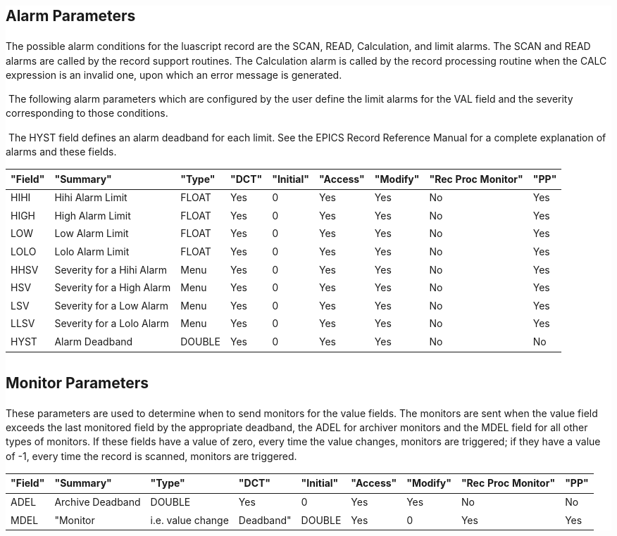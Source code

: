 
Alarm Parameters
----------------

The possible alarm conditions for the luascript record are the SCAN,
READ, Calculation, and limit alarms. The SCAN and READ alarms are called
by the record support routines. The Calculation alarm is called by the
record processing routine when the CALC expression is an invalid one,
upon which an error message is generated.

 The following alarm parameters which are configured by the user define
the limit alarms for the VAL field and the severity corresponding to
those conditions.

 The HYST field defines an alarm deadband for each limit. See the EPICS
Record Reference Manual for a complete explanation of alarms and these
fields.


| "Field"  | "Summary"  | "Type"  | "DCT"  | "Initial"  | "Access"  | "Modify"  | "Rec Proc Monitor"  | "PP" |
|:-- |:--- |:-- |:- |:-- |:-- |:-- |:--- |:- |  
|   HIHI  |  Hihi Alarm Limit  |          FLOAT  |  Yes  | 0  |       Yes  |    Yes  |    No  |               Yes |
|   HIGH  |  High Alarm Limit  |          FLOAT  |  Yes  | 0  |       Yes  |    Yes  |    No  |               Yes |
|   LOW  |   Low Alarm Limit  |           FLOAT  |  Yes  | 0  |       Yes  |    Yes  |    No  |               Yes |
|   LOLO  |  Lolo Alarm Limit  |          FLOAT  |  Yes  | 0  |       Yes  |    Yes  |    No  |               Yes |
|   HHSV  |  Severity for a Hihi Alarm  | Menu  |   Yes  | 0  |       Yes  |    Yes  |    No  |               Yes |
|   HSV  |   Severity for a High Alarm  | Menu  |   Yes  | 0  |       Yes  |    Yes  |    No  |               Yes |
|   LSV  |   Severity for a Low Alarm  |  Menu  |   Yes  | 0  |       Yes  |    Yes  |    No  |               Yes |
|   LLSV  |  Severity for a Lolo Alarm  | Menu  |   Yes  | 0  |       Yes  |    Yes  |    No  |               Yes |
|   HYST  |  Alarm Deadband  |            DOUBLE  | Yes  | 0  |       Yes  |    Yes  |    No  |               No  |


Monitor Parameters
------------------

These parameters are used to determine when to send monitors for the
value fields. The monitors are sent when the value field exceeds the
last monitored field by the appropriate deadband, the ADEL for archiver
monitors and the MDEL field for all other types of monitors. If these
fields have a value of zero, every time the value changes, monitors are
triggered; if they have a value of -1, every time the record is scanned,
monitors are triggered.


|  "Field"  | "Summary"  | "Type"  | "DCT"  | "Initial"  | "Access"  | "Modify"  | "Rec Proc Monitor"  | "PP" |
|:-- |:--- |:-- |:- |:-- |:-- |:-- |:--- |:- |
|   ADEL  |  Archive Deadband  |                     DOUBLE  | Yes  | 0  |       Yes  |    Yes  |    No  |             No  |
|   MDEL  |  "Monitor  | i.e. value change  | Deadband"  | DOUBLE  | Yes  | 0  |       Yes  |    Yes  |    No  |       No  |
